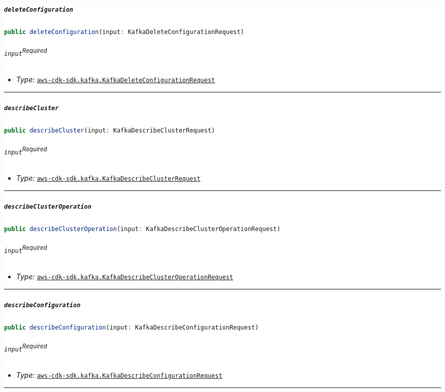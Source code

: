 ##### `deleteConfiguration` <a name="aws-cdk-sdk.kafka.KafkaClient.deleteConfiguration"></a>

```typescript
public deleteConfiguration(input: KafkaDeleteConfigurationRequest)
```

###### `input`<sup>Required</sup> <a name="aws-cdk-sdk.kafka.KafkaClient.parameter.input"></a>

- *Type:* [`aws-cdk-sdk.kafka.KafkaDeleteConfigurationRequest`](#aws-cdk-sdk.kafka.KafkaDeleteConfigurationRequest)

---

##### `describeCluster` <a name="aws-cdk-sdk.kafka.KafkaClient.describeCluster"></a>

```typescript
public describeCluster(input: KafkaDescribeClusterRequest)
```

###### `input`<sup>Required</sup> <a name="aws-cdk-sdk.kafka.KafkaClient.parameter.input"></a>

- *Type:* [`aws-cdk-sdk.kafka.KafkaDescribeClusterRequest`](#aws-cdk-sdk.kafka.KafkaDescribeClusterRequest)

---

##### `describeClusterOperation` <a name="aws-cdk-sdk.kafka.KafkaClient.describeClusterOperation"></a>

```typescript
public describeClusterOperation(input: KafkaDescribeClusterOperationRequest)
```

###### `input`<sup>Required</sup> <a name="aws-cdk-sdk.kafka.KafkaClient.parameter.input"></a>

- *Type:* [`aws-cdk-sdk.kafka.KafkaDescribeClusterOperationRequest`](#aws-cdk-sdk.kafka.KafkaDescribeClusterOperationRequest)

---

##### `describeConfiguration` <a name="aws-cdk-sdk.kafka.KafkaClient.describeConfiguration"></a>

```typescript
public describeConfiguration(input: KafkaDescribeConfigurationRequest)
```

###### `input`<sup>Required</sup> <a name="aws-cdk-sdk.kafka.KafkaClient.parameter.input"></a>

- *Type:* [`aws-cdk-sdk.kafka.KafkaDescribeConfigurationRequest`](#aws-cdk-sdk.kafka.KafkaDescribeConfigurationRequest)

---
